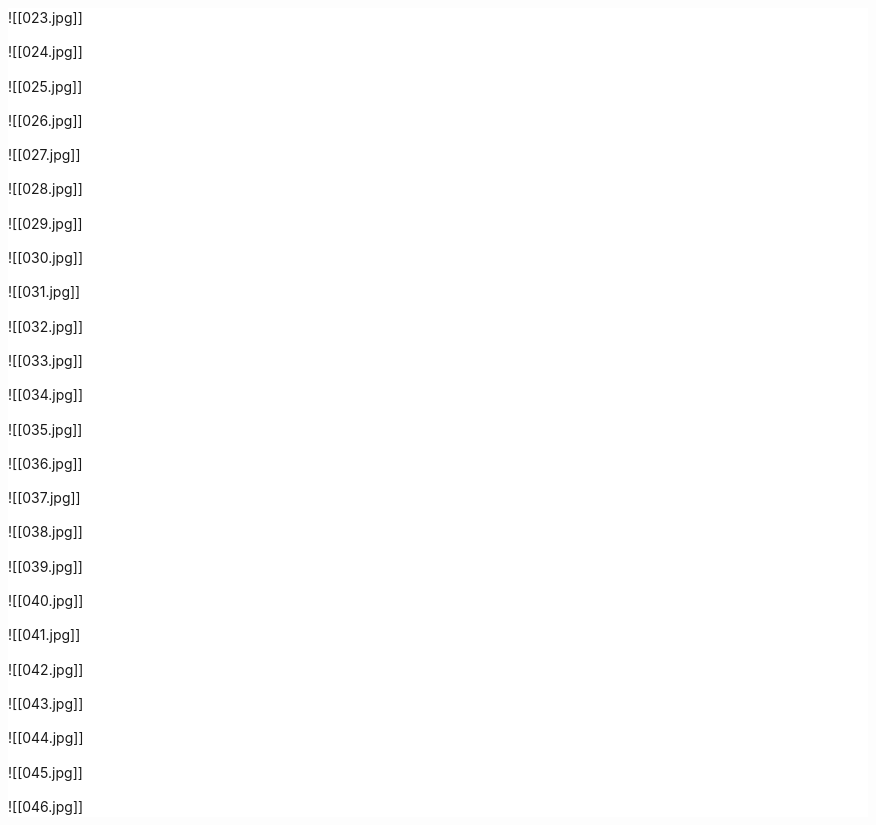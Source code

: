 ![[023.jpg]]

![[024.jpg]]

![[025.jpg]]

![[026.jpg]]

![[027.jpg]]

![[028.jpg]]

![[029.jpg]]

![[030.jpg]]

![[031.jpg]]

![[032.jpg]]

![[033.jpg]]

![[034.jpg]]

![[035.jpg]]

![[036.jpg]]

![[037.jpg]]

![[038.jpg]]

![[039.jpg]]

![[040.jpg]]

![[041.jpg]]

![[042.jpg]]

![[043.jpg]]

![[044.jpg]]

![[045.jpg]]

![[046.jpg]]
